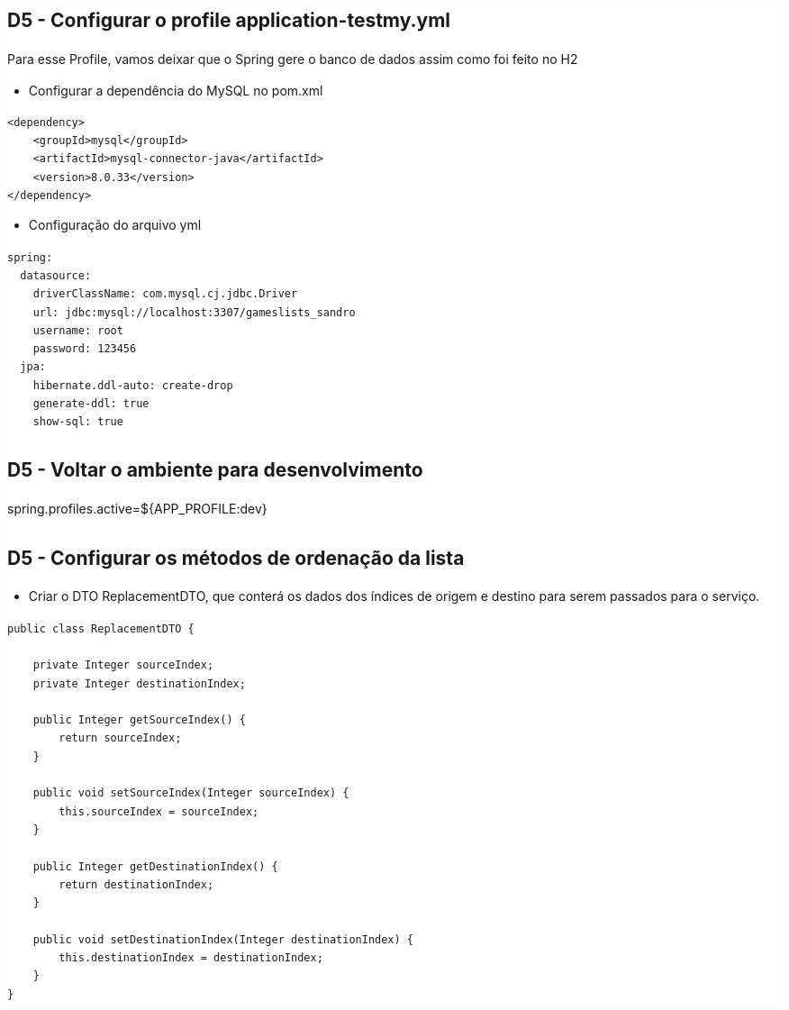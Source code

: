 ## D5 - Configurar o profile application-testmy.yml
Para esse Profile, vamos deixar que o Spring gere o banco de dados assim como foi feito no H2
* Configurar a dependência do MySQL no pom.xml
```
<dependency>
    <groupId>mysql</groupId>
    <artifactId>mysql-connector-java</artifactId>
    <version>8.0.33</version>
</dependency>
```

* Configuração do arquivo yml
```
spring:
  datasource:
    driverClassName: com.mysql.cj.jdbc.Driver
    url: jdbc:mysql://localhost:3307/gameslists_sandro
    username: root
    password: 123456
  jpa:
    hibernate.ddl-auto: create-drop
    generate-ddl: true
    show-sql: true
```

## D5 - Voltar o ambiente para desenvolvimento
spring.profiles.active=${APP_PROFILE:dev}

## D5 - Configurar os métodos de ordenação da lista
* Criar o DTO ReplacementDTO, que conterá os dados dos índices de origem e destino para serem passados para o serviço.
```
public class ReplacementDTO {

	private Integer sourceIndex;
	private Integer destinationIndex;

	public Integer getSourceIndex() {
		return sourceIndex;
	}

	public void setSourceIndex(Integer sourceIndex) {
		this.sourceIndex = sourceIndex;
	}

	public Integer getDestinationIndex() {
		return destinationIndex;
	}

	public void setDestinationIndex(Integer destinationIndex) {
		this.destinationIndex = destinationIndex;
	}
}
```
